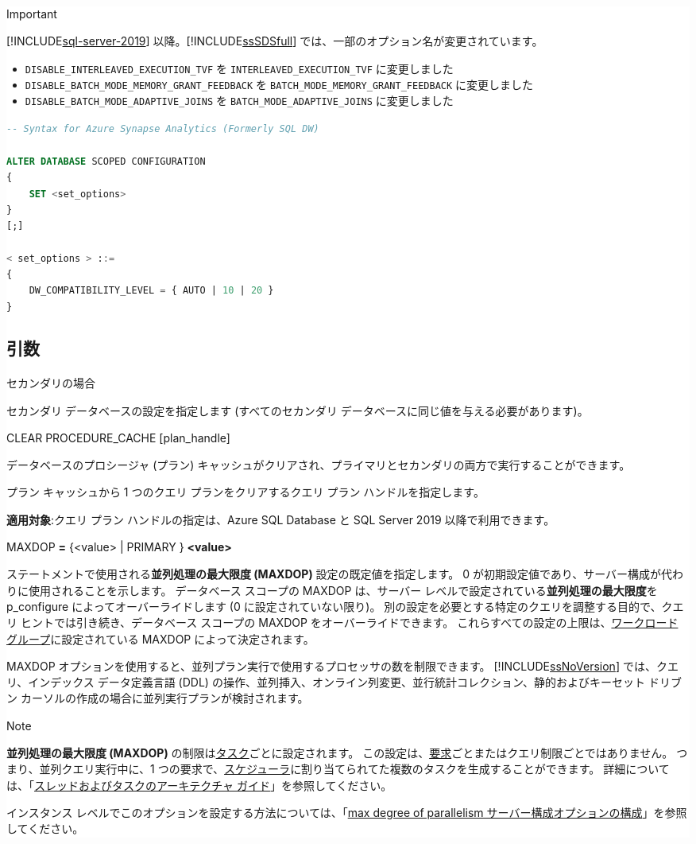 > [!IMPORTANT]
> [!INCLUDE[sql-server-2019](../../includes/sssqlv15-md.md)] 以降。[!INCLUDE[ssSDSfull](../../includes/sssdsfull-md.md)] では、一部のオプション名が変更されています。      
> -  `DISABLE_INTERLEAVED_EXECUTION_TVF` を `INTERLEAVED_EXECUTION_TVF` に変更しました
> -  `DISABLE_BATCH_MODE_MEMORY_GRANT_FEEDBACK` を `BATCH_MODE_MEMORY_GRANT_FEEDBACK` に変更しました
> -  `DISABLE_BATCH_MODE_ADAPTIVE_JOINS` を `BATCH_MODE_ADAPTIVE_JOINS` に変更しました

```SQL
-- Syntax for Azure Synapse Analytics (Formerly SQL DW)

ALTER DATABASE SCOPED CONFIGURATION
{
    SET <set_options>
}
[;]

< set_options > ::=
{
    DW_COMPATIBILITY_LEVEL = { AUTO | 10 | 20 } 
}
```

## <a name="arguments"></a>引数

セカンダリの場合

セカンダリ データベースの設定を指定します (すべてのセカンダリ データベースに同じ値を与える必要があります)。

CLEAR PROCEDURE_CACHE [plan_handle]

データベースのプロシージャ (プラン) キャッシュがクリアされ、プライマリとセカンダリの両方で実行することができます。

プラン キャッシュから 1 つのクエリ プランをクリアするクエリ プラン ハンドルを指定します。

**適用対象**:クエリ プラン ハンドルの指定は、Azure SQL Database と SQL Server 2019 以降で利用できます。

MAXDOP **=** {\<value> | PRIMARY } **\<value>**

ステートメントで使用される**並列処理の最大限度 (MAXDOP)** 設定の既定値を指定します。 0 が初期設定値であり、サーバー構成が代わりに使用されることを示します。 データベース スコープの MAXDOP は、サーバー レベルで設定されている**並列処理の最大限度**を p_configure によってオーバーライドします (0 に設定されていない限り)。 別の設定を必要とする特定のクエリを調整する目的で、クエリ ヒントでは引き続き、データベース スコープの MAXDOP をオーバーライドできます。 これらすべての設定の上限は、[ワークロード グループ](create-workload-group-transact-sql.md)に設定されている MAXDOP によって決定されます。

MAXDOP オプションを使用すると、並列プラン実行で使用するプロセッサの数を制限できます。 [!INCLUDE[ssNoVersion](../../includes/ssnoversion-md.md)] では、クエリ、インデックス データ定義言語 (DDL) の操作、並列挿入、オンライン列変更、並行統計コレクション、静的およびキーセット ドリブン カーソルの作成の場合に並列実行プランが検討されます。

> [!NOTE]
> **並列処理の最大限度 (MAXDOP)** の制限は[タスク](../../relational-databases/system-dynamic-management-views/sys-dm-os-tasks-transact-sql.md)ごとに設定されます。 この設定は、[要求](../../relational-databases/system-dynamic-management-views/sys-dm-exec-requests-transact-sql.md)ごとまたはクエリ制限ごとではありません。 つまり、並列クエリ実行中に、1 つの要求で、[スケジューラ](../../relational-databases/system-dynamic-management-views/sys-dm-os-tasks-transact-sql.md)に割り当てられてた複数のタスクを生成することができます。 詳細については、「[スレッドおよびタスクのアーキテクチャ ガイド](../../relational-databases/thread-and-task-architecture-guide.md)」を参照してください。 

インスタンス レベルでこのオプションを設定する方法については、「[max degree of parallelism サーバー構成オプションの構成](../../database-engine/configure-windows/configure-the-max-degree-of-parallelism-server-configuration-option.md)」を参照してください。

